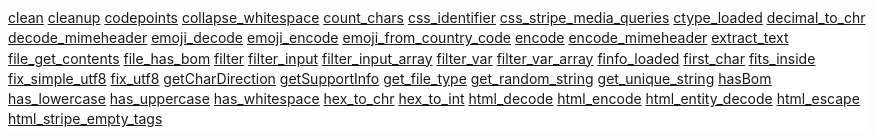 </td><td><a href="#cleanstring-str-bool-remove_bom-bool-normalize_whitespace-bool-normalize_msword-bool-keep_non_breaking_space-bool-replace_diamond_question_mark-bool-remove_invisible_characters-bool-remove_invisible_characters_url_encoded-bool">clean</a>
</td><td><a href="#cleanupstring-str-string">cleanup</a>
</td><td><a href="#codepointsstringstring-arg-bool-use_u_style-bool">codepoints</a>
</td></tr><tr><td><a href="#collapse_whitespacestring-str-string">collapse_whitespace</a>
</td><td><a href="#count_charsstring-str-bool-clean_utf8-bool-try_to_use_mb_functions-bool">count_chars</a>
</td><td><a href="#css_identifierstring-str-arraystringstring-filter-bool-stripe_tags-bool-strtolower-bool">css_identifier</a>
</td><td><a href="#css_stripe_media_queriesstring-str-string">css_stripe_media_queries</a>
</td></tr><tr><td><a href="#ctype_loaded-string">ctype_loaded</a>
</td><td><a href="#decimal_to_chrmixed-int-mixed">decimal_to_chr</a>
</td><td><a href="#decode_mimeheaderstring-str-string-encoding-string">decode_mimeheader</a>
</td><td><a href="#emoji_decodestring-str-bool-use_reversible_string_mappings-bool">emoji_decode</a>
</td></tr><tr><td><a href="#emoji_encodestring-str-bool-use_reversible_string_mappings-bool">emoji_encode</a>
</td><td><a href="#emoji_from_country_codestring-country_code_iso_3166_1-string">emoji_from_country_code</a>
</td><td><a href="#encodestring-to_encoding-string-str-bool-auto_detect_the_from_encoding-string-from_encoding-string">encode</a>
</td><td><a href="#encode_mimeheaderstring-str-string-from_charset-string-to_charset-string-transfer_encoding-string-linefeed-int-indent-int">encode_mimeheader</a>
</td></tr><tr><td><a href="#extract_textstring-str-string-search-intnull-length-string-replacer_for_skipped_text-string-encoding-string">extract_text</a>
</td><td><a href="#file_get_contentsstring-filename-bool-use_include_path-resourcenull-context-intnull-offset-intnull-max_length-int-timeout-bool-convert_to_utf8-string-from_encoding-string">file_get_contents</a>
</td><td><a href="#file_has_bomstring-file_path-string">file_has_bom</a>
</td><td><a href="#filtermixed-var-int-normalization_form-string-leading_combining-string">filter</a>
</td></tr><tr><td><a href="#filter_inputint-type-string-variable_name-int-filter-mixed-options-mixed">filter_input</a>
</td><td><a href="#filter_input_arrayint-type-mixed-definition-bool-add_empty-bool">filter_input_array</a>
</td><td><a href="#filter_varmixed-variable-int-filter-mixed-options-mixed">filter_var</a>
</td><td><a href="#filter_var_arrayarray-data-mixed-definition-bool-add_empty-bool">filter_var_array</a>
</td></tr><tr><td><a href="#finfo_loaded-bool">finfo_loaded</a>
</td><td><a href="#first_charstring-str-int-n-string-encoding-string">first_char</a>
</td><td><a href="#fits_insidestring-str-int-box_size-int">fits_inside</a>
</td><td><a href="#fix_simple_utf8string-str-string">fix_simple_utf8</a>
</td></tr><tr><td><a href="#fix_utf8stringstring-str-stringstring">fix_utf8</a>
</td><td><a href="#getchardirectionstring-char-string">getCharDirection</a>
</td><td><a href="#getsupportinfostringnull-key-stringnull">getSupportInfo</a>
</td><td><a href="#get_file_typestring-str-array-fallback-array">get_file_type</a>
</td></tr><tr><td><a href="#get_random_stringint-length-string-possible_chars-string-encoding-string">get_random_string</a>
</td><td><a href="#get_unique_stringintstring-extra_entropy-bool-use_md5-bool">get_unique_string</a>
</td><td><a href="#hasbomstring-str-string">hasBom</a>
</td><td><a href="#has_lowercasestring-str-string">has_lowercase</a>
</td></tr><tr><td><a href="#has_uppercasestring-str-string">has_uppercase</a>
</td><td><a href="#has_whitespacestring-str-string">has_whitespace</a>
</td><td><a href="#hex_to_chrstring-hexdec-string">hex_to_chr</a>
</td><td><a href="#hex_to_intstring-hexdec-string">hex_to_int</a>
</td></tr><tr><td><a href="#html_decodestring-str-int-flags-string-encoding-string">html_decode</a>
</td><td><a href="#html_encodestring-str-bool-keep_ascii_chars-string-encoding-string">html_encode</a>
</td><td><a href="#html_entity_decodestring-str-int-flags-string-encoding-string">html_entity_decode</a>
</td><td><a href="#html_escapestring-str-string-encoding-string">html_escape</a>
</td></tr><tr><td><a href="#html_stripe_empty_tagsstring-str-string">html_stripe_empty_tags</a>